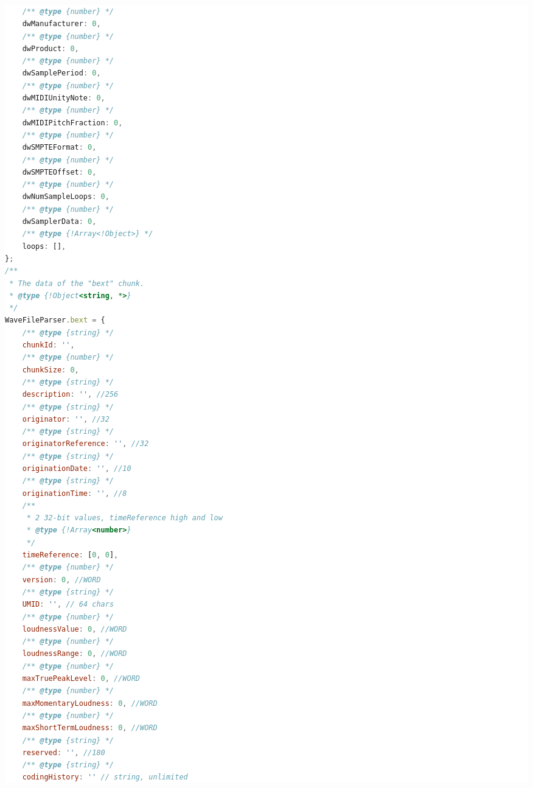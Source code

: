 ```javascript
    /** @type {number} */
    dwManufacturer: 0,
    /** @type {number} */
    dwProduct: 0,
    /** @type {number} */
    dwSamplePeriod: 0,
    /** @type {number} */
    dwMIDIUnityNote: 0,
    /** @type {number} */
    dwMIDIPitchFraction: 0,
    /** @type {number} */
    dwSMPTEFormat: 0,
    /** @type {number} */
    dwSMPTEOffset: 0,
    /** @type {number} */
    dwNumSampleLoops: 0,
    /** @type {number} */
    dwSamplerData: 0,
    /** @type {!Array<!Object>} */
    loops: [],
};
/**
 * The data of the "bext" chunk.
 * @type {!Object<string, *>}
 */
WaveFileParser.bext = {
    /** @type {string} */
    chunkId: '',
    /** @type {number} */
    chunkSize: 0,
    /** @type {string} */
    description: '', //256
    /** @type {string} */
    originator: '', //32
    /** @type {string} */
    originatorReference: '', //32
    /** @type {string} */
    originationDate: '', //10
    /** @type {string} */
    originationTime: '', //8
    /**
     * 2 32-bit values, timeReference high and low
     * @type {!Array<number>}
     */
    timeReference: [0, 0],
    /** @type {number} */
    version: 0, //WORD
    /** @type {string} */
    UMID: '', // 64 chars
    /** @type {number} */
    loudnessValue: 0, //WORD
    /** @type {number} */
    loudnessRange: 0, //WORD
    /** @type {number} */
    maxTruePeakLevel: 0, //WORD
    /** @type {number} */
    maxMomentaryLoudness: 0, //WORD
    /** @type {number} */
    maxShortTermLoudness: 0, //WORD
    /** @type {string} */
    reserved: '', //180
    /** @type {string} */
    codingHistory: '' // string, unlimited
```